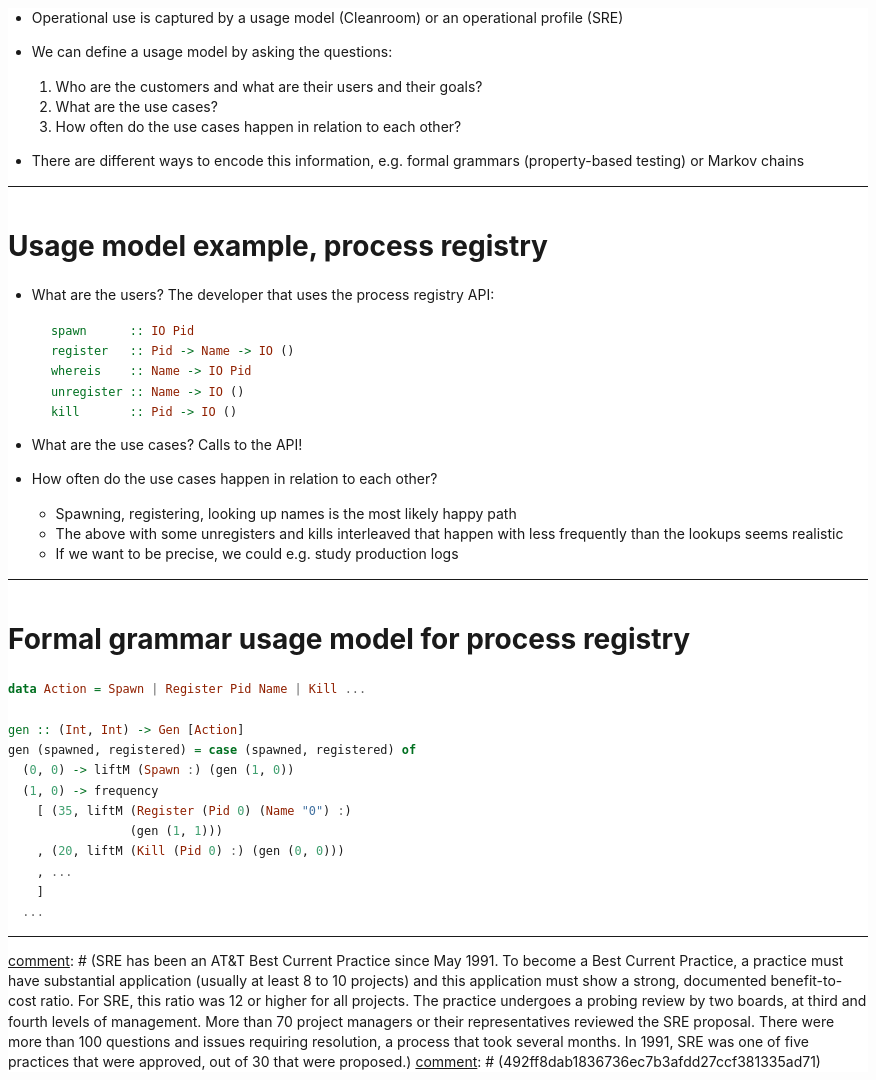 * Operational use is captured by a usage model (Cleanroom) or an operational
  profile (SRE)

* We can define a usage model by asking the questions:
    1. Who are the customers and what are their users and their goals?
    2. What are the use cases?
    3. How often do the use cases happen in relation to each other?

* There are different ways to encode this information, e.g. formal grammars
  (property-based testing) or Markov chains

---

# Usage model example, process registry

* What are the users? The developer that uses the process registry API:

```haskell
      spawn      :: IO Pid
      register   :: Pid -> Name -> IO ()
      whereis    :: Name -> IO Pid
      unregister :: Name -> IO ()
      kill       :: Pid -> IO ()
```

* What are the use cases? Calls to the API!

* How often do the use cases happen in relation to each other?
    - Spawning, registering, looking up names is the most likely happy path
    - The above with some unregisters and kills interleaved that happen with
      less frequently than the lookups seems realistic
    - If we want to be precise, we could e.g. study production logs

---

# Formal grammar usage model for process registry

```haskell
data Action = Spawn | Register Pid Name | Kill ...

gen :: (Int, Int) -> Gen [Action]
gen (spawned, registered) = case (spawned, registered) of
  (0, 0) -> liftM (Spawn :) (gen (1, 0))
  (1, 0) -> frequency
    [ (35, liftM (Register (Pid 0) (Name "0") :)
                 (gen (1, 1)))
    , (20, liftM (Kill (Pid 0) :) (gen (0, 0)))
    , ...
    ]
  ...
```


---


[comment]: # (Management and team operation, Customer interaction, Incremental development, System specification, System design and implementation, Correctness verification, Statistical testing and reliability certification, Process improvement)
[comment]: # (SRE has been an AT&T Best Current Practice since May 1991. To become a Best Current Practice, a practice must have substantial application (usually at least 8 to 10 projects) and this application must show a strong, documented benefit-to-cost ratio. For SRE, this ratio was 12 or higher for all projects. The practice undergoes a probing review by two boards, at third and fourth levels of management. More than 70 project managers or their representatives reviewed the SRE proposal. There were more than 100 questions and issues requiring resolution, a process that took several months. In 1991, SRE was one of five practices that were approved, out of 30 that were proposed.)
[comment]: # (492ff8dab1836736ec7b3afdd27ccf381335ad71)